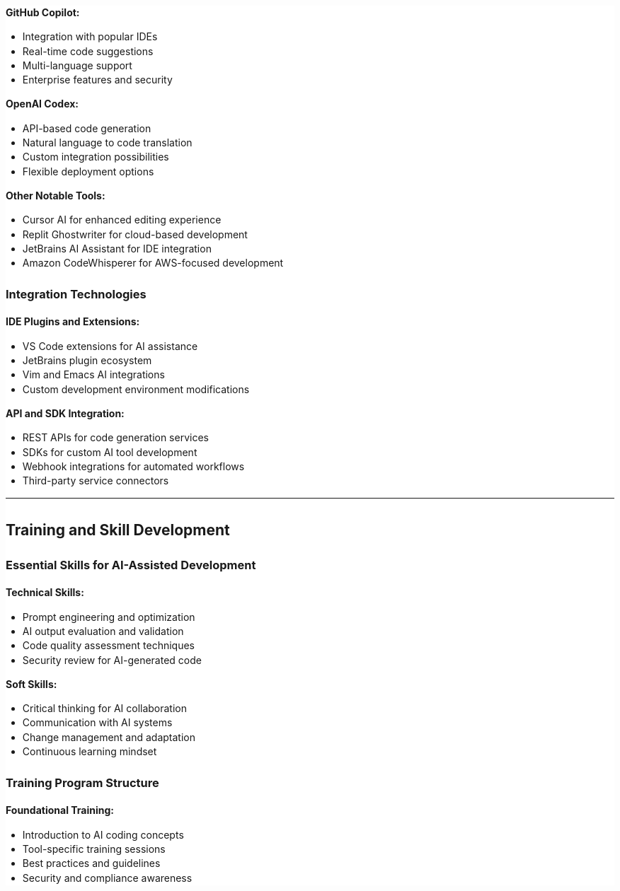 **GitHub Copilot:**
- Integration with popular IDEs
- Real-time code suggestions
- Multi-language support
- Enterprise features and security

**OpenAI Codex:**
- API-based code generation
- Natural language to code translation
- Custom integration possibilities
- Flexible deployment options

**Other Notable Tools:**
- Cursor AI for enhanced editing experience
- Replit Ghostwriter for cloud-based development  
- JetBrains AI Assistant for IDE integration
- Amazon CodeWhisperer for AWS-focused development

### Integration Technologies

**IDE Plugins and Extensions:**
- VS Code extensions for AI assistance
- JetBrains plugin ecosystem
- Vim and Emacs AI integrations
- Custom development environment modifications

**API and SDK Integration:**
- REST APIs for code generation services
- SDKs for custom AI tool development
- Webhook integrations for automated workflows
- Third-party service connectors

---

## Training and Skill Development

### Essential Skills for AI-Assisted Development

**Technical Skills:**
- Prompt engineering and optimization
- AI output evaluation and validation
- Code quality assessment techniques
- Security review for AI-generated code

**Soft Skills:**
- Critical thinking for AI collaboration
- Communication with AI systems
- Change management and adaptation
- Continuous learning mindset

### Training Program Structure

**Foundational Training:**
- Introduction to AI coding concepts
- Tool-specific training sessions
- Best practices and guidelines
- Security and compliance awareness

